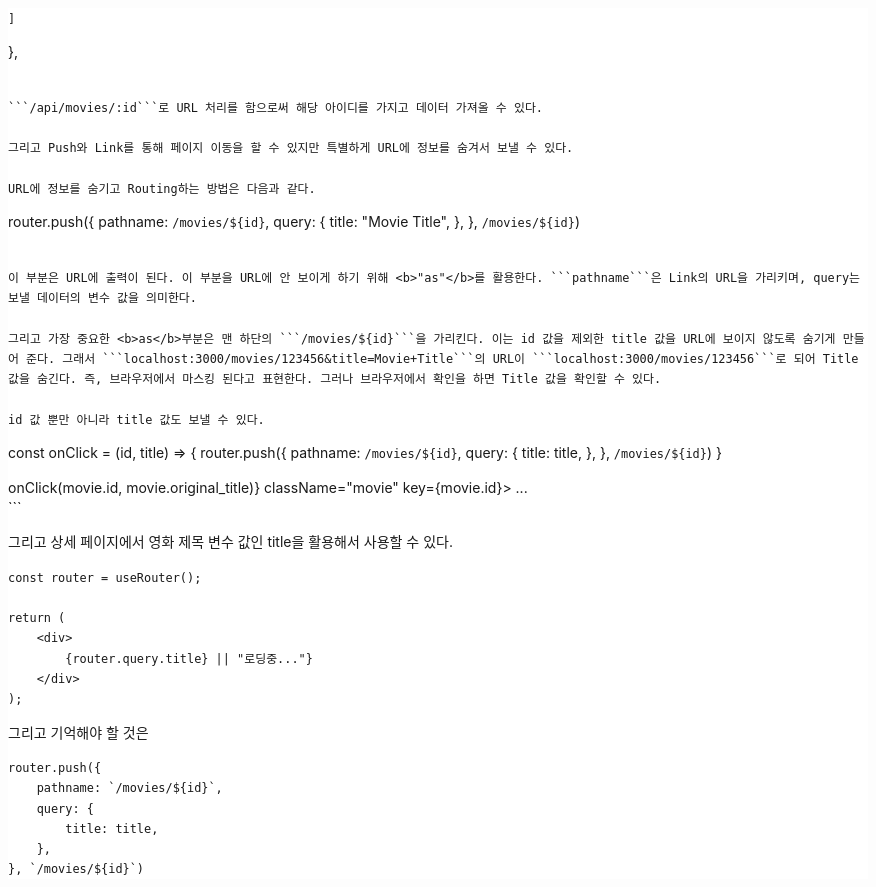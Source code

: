     ]
  },
```

```/api/movies/:id```로 URL 처리를 함으로써 해당 아이디를 가지고 데이터 가져올 수 있다.   

그리고 Push와 Link를 통해 페이지 이동을 할 수 있지만 특별하게 URL에 정보를 숨겨서 보낼 수 있다.   

URL에 정보를 숨기고 Routing하는 방법은 다음과 같다.

```
router.push({
    pathname: `/movies/${id}`,
    query: {
        title: "Movie Title",
    },
}, `/movies/${id}`)
```

이 부분은 URL에 출력이 된다. 이 부분을 URL에 안 보이게 하기 위해 <b>"as"</b>를 활용한다. ```pathname```은 Link의 URL을 가리키며, query는 보낼 데이터의 변수 값을 의미한다.   

그리고 가장 중요한 <b>as</b>부분은 맨 하단의 ```/movies/${id}```을 가리킨다. 이는 id 값을 제외한 title 값을 URL에 보이지 않도록 숨기게 만들어 준다. 그래서 ```localhost:3000/movies/123456&title=Movie+Title```의 URL이 ```localhost:3000/movies/123456```로 되어 Title 값을 숨긴다. 즉, 브라우저에서 마스킹 된다고 표현한다. 그러나 브라우저에서 확인을 하면 Title 값을 확인할 수 있다.   

id 값 뿐만 아니라 title 값도 보낼 수 있다.   

```
const onClick = (id, title) => {
    router.push({
        pathname: `/movies/${id}`,
        query: {
            title: title,
        },
    }, `/movies/${id}`)
}

<div onClick={() => onClick(movie.id, movie.original_title)} className="movie" key={movie.id}>
    ...
</div>
```

그리고 상세 페이지에서 영화 제목 변수 값인 title을 활용해서 사용할 수 있다.   

```
const router = useRouter();

return (
    <div>
        {router.query.title} || "로딩중..."}
    </div>
);
```

그리고 기억해야 할 것은   

```
router.push({
    pathname: `/movies/${id}`,
    query: {
        title: title,
    },
}, `/movies/${id}`)
```

```